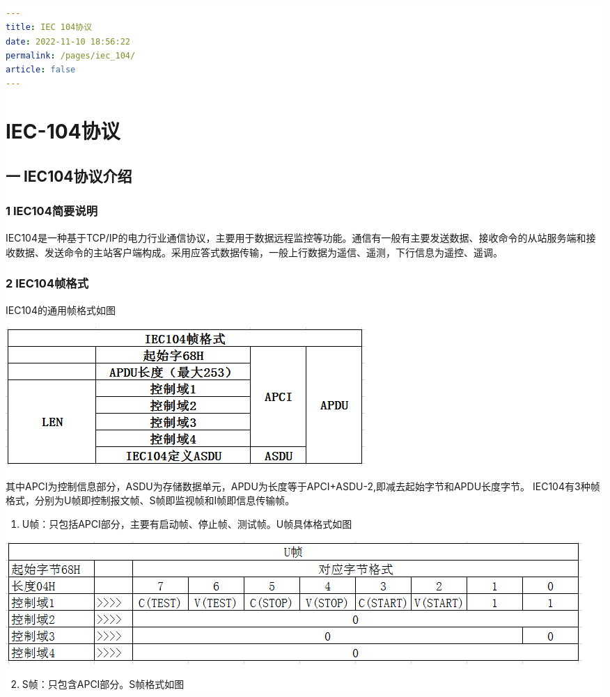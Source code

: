 ```yaml
---
title: IEC 104协议
date: 2022-11-10 18:56:22
permalink: /pages/iec_104/
article: false
---
```


# IEC-104协议

## 一 IEC104协议介绍

### 1 IEC104简要说明

IEC104是一种基于TCP/IP的电力行业通信协议，主要用于数据远程监控等功能。通信有一般有主要发送数据、接收命令的从站服务端和接收数据、发送命令的主站客户端构成。采用应答式数据传输，一般上行数据为遥信、遥测，下行信息为遥控、遥调。

### 2 IEC104帧格式

IEC104的通用帧格式如图

<img src="../png/IEC104_01.png"  />

其中APCI为控制信息部分，ASDU为存储数据单元，APDU为长度等于APCI+ASDU-2,即减去起始字节和APDU长度字节。
IEC104有3种帧格式，分别为U帧即控制报文帧、S帧即监视帧和I帧即信息传输帧。

1. U帧：只包括APCI部分，主要有启动帧、停止帧、测试帧。U帧具体格式如图

<img src="../png/IEC104_02.png"  />

2. S帧：只包含APCI部分。S帧格式如图

